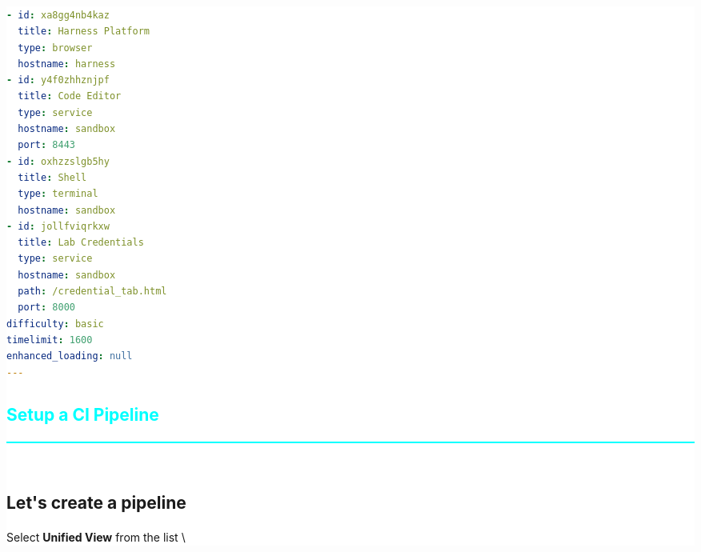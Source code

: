 ```yaml
- id: xa8gg4nb4kaz
  title: Harness Platform
  type: browser
  hostname: harness
- id: y4f0zhhznjpf
  title: Code Editor
  type: service
  hostname: sandbox
  port: 8443
- id: oxhzzslgb5hy
  title: Shell
  type: terminal
  hostname: sandbox
- id: jollfviqrkxw
  title: Lab Credentials
  type: service
  hostname: sandbox
  path: /credential_tab.html
  port: 8000
difficulty: basic
timelimit: 1600
enhanced_loading: null
---
```


<style type="text/css" rel="stylesheet">
hr.cyan { background-color: cyan; color: cyan; height: 2px; margin-bottom: -10px; }
h2.cyan { color: cyan; }
</style><h2 class="cyan">Setup a CI Pipeline</h2>
<hr class="cyan">
<br><br>

## Let's create a pipeline

Select **Unified View** from the list \
